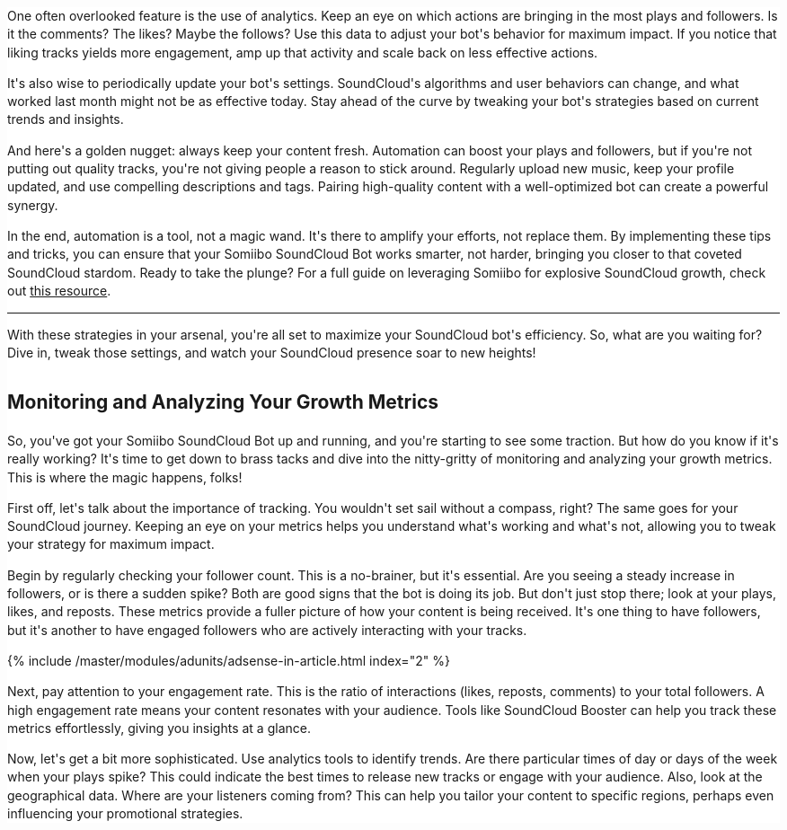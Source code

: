 One often overlooked feature is the use of analytics. Keep an eye on which actions are bringing in the most plays and followers. Is it the comments? The likes? Maybe the follows? Use this data to adjust your bot's behavior for maximum impact. If you notice that liking tracks yields more engagement, amp up that activity and scale back on less effective actions.

It's also wise to periodically update your bot's settings. SoundCloud's algorithms and user behaviors can change, and what worked last month might not be as effective today. Stay ahead of the curve by tweaking your bot's strategies based on current trends and insights.

And here's a golden nugget: always keep your content fresh. Automation can boost your plays and followers, but if you're not putting out quality tracks, you're not giving people a reason to stick around. Regularly upload new music, keep your profile updated, and use compelling descriptions and tags. Pairing high-quality content with a well-optimized bot can create a powerful synergy.

In the end, automation is a tool, not a magic wand. It's there to amplify your efforts, not replace them. By implementing these tips and tricks, you can ensure that your Somiibo SoundCloud Bot works smarter, not harder, bringing you closer to that coveted SoundCloud stardom. Ready to take the plunge? For a full guide on leveraging Somiibo for explosive SoundCloud growth, check out [this resource](https://soundcloudbooster.com/blog/how-to-leverage-somiibo-for-explosive-soundcloud-growth).

---

With these strategies in your arsenal, you're all set to maximize your SoundCloud bot's efficiency. So, what are you waiting for? Dive in, tweak those settings, and watch your SoundCloud presence soar to new heights!

## Monitoring and Analyzing Your Growth Metrics

So, you've got your Somiibo SoundCloud Bot up and running, and you're starting to see some traction. But how do you know if it's really working? It's time to get down to brass tacks and dive into the nitty-gritty of monitoring and analyzing your growth metrics. This is where the magic happens, folks!

First off, let's talk about the importance of tracking. You wouldn't set sail without a compass, right? The same goes for your SoundCloud journey. Keeping an eye on your metrics helps you understand what's working and what's not, allowing you to tweak your strategy for maximum impact.

Begin by regularly checking your follower count. This is a no-brainer, but it's essential. Are you seeing a steady increase in followers, or is there a sudden spike? Both are good signs that the bot is doing its job. But don't just stop there; look at your plays, likes, and reposts. These metrics provide a fuller picture of how your content is being received. It's one thing to have followers, but it's another to have engaged followers who are actively interacting with your tracks.

{% include /master/modules/adunits/adsense-in-article.html index="2" %}

Next, pay attention to your engagement rate. This is the ratio of interactions (likes, reposts, comments) to your total followers. A high engagement rate means your content resonates with your audience. Tools like SoundCloud Booster can help you track these metrics effortlessly, giving you insights at a glance.

Now, let's get a bit more sophisticated. Use analytics tools to identify trends. Are there particular times of day or days of the week when your plays spike? This could indicate the best times to release new tracks or engage with your audience. Also, look at the geographical data. Where are your listeners coming from? This can help you tailor your content to specific regions, perhaps even influencing your promotional strategies.
